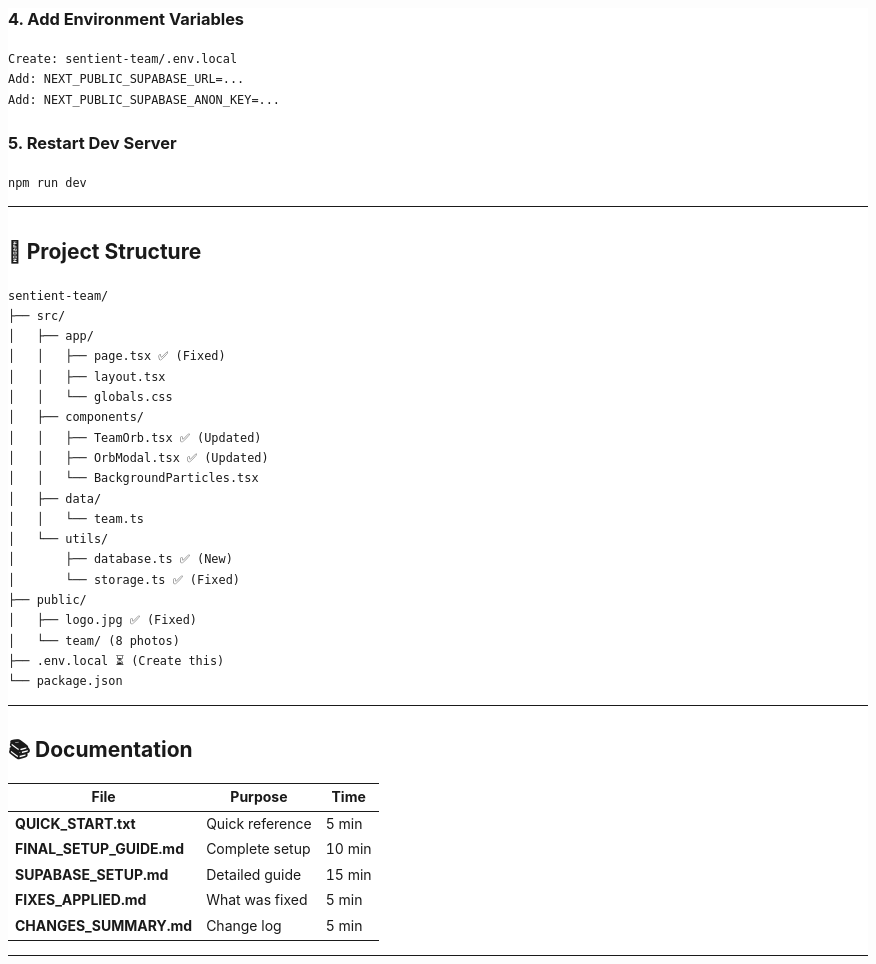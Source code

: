 ### 4. Add Environment Variables
```
Create: sentient-team/.env.local
Add: NEXT_PUBLIC_SUPABASE_URL=...
Add: NEXT_PUBLIC_SUPABASE_ANON_KEY=...
```

### 5. Restart Dev Server
```bash
npm run dev
```

---

## 📁 Project Structure

```
sentient-team/
├── src/
│   ├── app/
│   │   ├── page.tsx ✅ (Fixed)
│   │   ├── layout.tsx
│   │   └── globals.css
│   ├── components/
│   │   ├── TeamOrb.tsx ✅ (Updated)
│   │   ├── OrbModal.tsx ✅ (Updated)
│   │   └── BackgroundParticles.tsx
│   ├── data/
│   │   └── team.ts
│   └── utils/
│       ├── database.ts ✅ (New)
│       └── storage.ts ✅ (Fixed)
├── public/
│   ├── logo.jpg ✅ (Fixed)
│   └── team/ (8 photos)
├── .env.local ⏳ (Create this)
└── package.json
```

---

## 📚 Documentation

| File | Purpose | Time |
|------|---------|------|
| **QUICK_START.txt** | Quick reference | 5 min |
| **FINAL_SETUP_GUIDE.md** | Complete setup | 10 min |
| **SUPABASE_SETUP.md** | Detailed guide | 15 min |
| **FIXES_APPLIED.md** | What was fixed | 5 min |
| **CHANGES_SUMMARY.md** | Change log | 5 min |

---